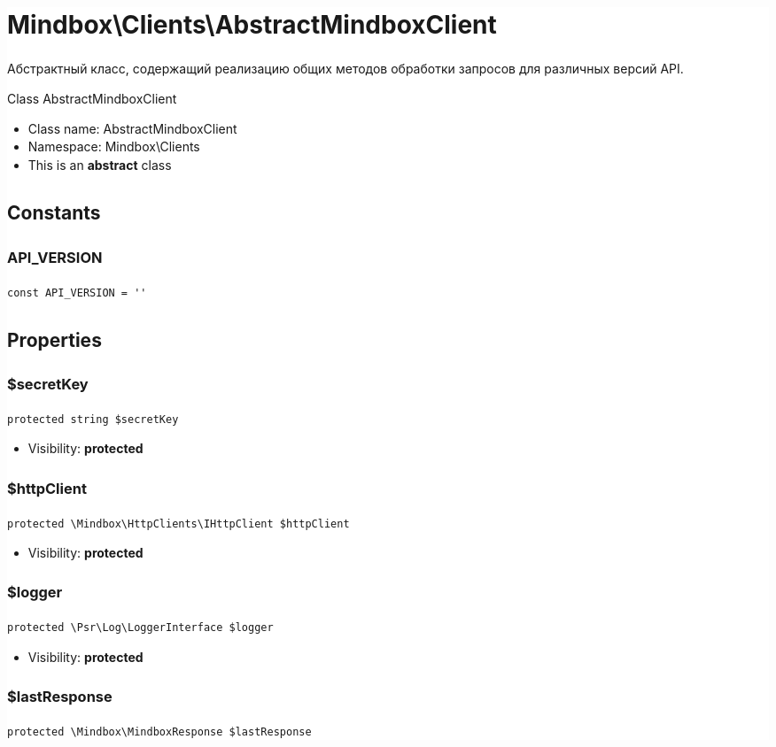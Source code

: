 Mindbox\Clients\AbstractMindboxClient
===============

Абстрактный класс, содержащий реализацию общих методов обработки запросов для различных версий API.

Class AbstractMindboxClient


* Class name: AbstractMindboxClient
* Namespace: Mindbox\Clients
* This is an **abstract** class



Constants
----------


### API_VERSION

    const API_VERSION = ''





Properties
----------


### $secretKey

    protected string $secretKey





* Visibility: **protected**


### $httpClient

    protected \Mindbox\HttpClients\IHttpClient $httpClient





* Visibility: **protected**


### $logger

    protected \Psr\Log\LoggerInterface $logger





* Visibility: **protected**


### $lastResponse

    protected \Mindbox\MindboxResponse $lastResponse

